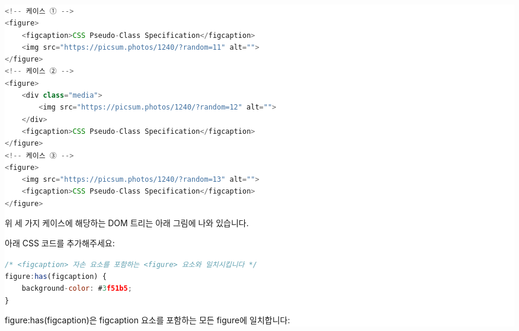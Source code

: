 ```js
<!-- 케이스 ① -->
<figure>
    <figcaption>CSS Pseudo-Class Specification</figcaption>
    <img src="https://picsum.photos/1240/?random=11" alt="">
</figure>
<!-- 케이스 ② -->
<figure>
    <div class="media">
        <img src="https://picsum.photos/1240/?random=12" alt="">
    </div>
    <figcaption>CSS Pseudo-Class Specification</figcaption>
</figure>
<!-- 케이스 ③ -->
<figure>
    <img src="https://picsum.photos/1240/?random=13" alt="">
    <figcaption>CSS Pseudo-Class Specification</figcaption>
</figure>
```

위 세 가지 케이스에 해당하는 DOM 트리는 아래 그림에 나와 있습니다.



<ins class="adsbygoogle"
     style="display:block"
     data-ad-client="ca-pub-4877378276818686"
     data-ad-slot="1898504329"
     data-ad-format="auto"
     data-full-width-responsive="true"></ins>

<script>
     (adsbygoogle = window.adsbygoogle || []).push({});
</script>

아래 CSS 코드를 추가해주세요:

```js
/* <figcaption> 자손 요소를 포함하는 <figure> 요소와 일치시킵니다 */
figure:has(figcaption) {
    background-color: #3f51b5;
}
```

figure:has(figcaption)은 figcaption 요소를 포함하는 모든 figure에 일치합니다:



<ins class="adsbygoogle"
     style="display:block"
     data-ad-client="ca-pub-4877378276818686"
     data-ad-slot="1898504329"
     data-ad-format="auto"
     data-full-width-responsive="true"></ins>

<script>
     (adsbygoogle = window.adsbygoogle || []).push({});
</script>
